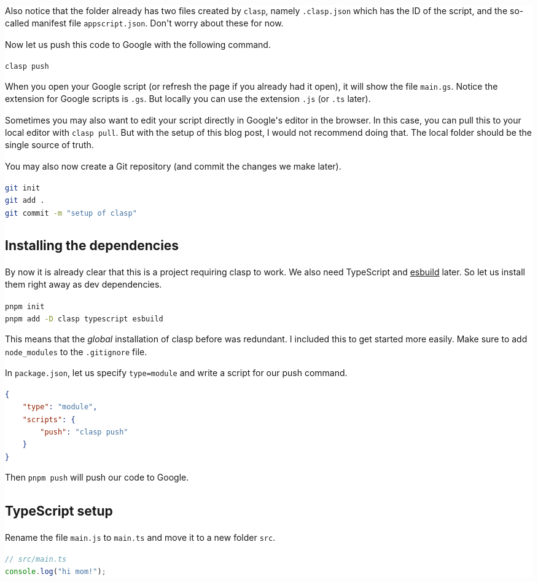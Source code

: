 Also notice that the folder already has two files created by `clasp`, namely `.clasp.json` which has the ID of the script, and the so-called manifest file `appscript.json`. Don't worry about these for now.

Now let us push this code to Google with the following command.

```bash
clasp push
```

When you open your Google script (or refresh the page if you already had it open), it will show the file `main.gs`. Notice the extension for Google scripts is `.gs`. But locally you can use the extension `.js` (or `.ts` later).

Sometimes you may also want to edit your script directly in Google's editor in the browser. In this case, you can pull this to your local editor with `clasp pull`. But with the setup of this blog post, I would not recommend doing that. The local folder should be the single source of truth.

You may also now create a Git repository (and commit the changes we make later).

```bash
git init
git add .
git commit -m "setup of clasp"
```

## Installing the dependencies

By now it is already clear that this is a project requiring clasp to work. We also need TypeScript and [esbuild](https://esbuild.github.io/) later. So let us install them right away as dev dependencies.

```bash
pnpm init
pnpm add -D clasp typescript esbuild
```

This means that the _global_ installation of clasp before was redundant. I included this to get started more easily. Make sure to add `node_modules` to the `.gitignore` file.

In `package.json`, let us specify `type=module` and write a script for our push command.

```json
{
	"type": "module",
	"scripts": {
		"push": "clasp push"
	}
}
```

Then `pnpm push` will push our code to Google.

## TypeScript setup

Rename the file `main.js` to `main.ts` and move it to a new folder `src`.

```ts
// src/main.ts
console.log("hi mom!");
```
